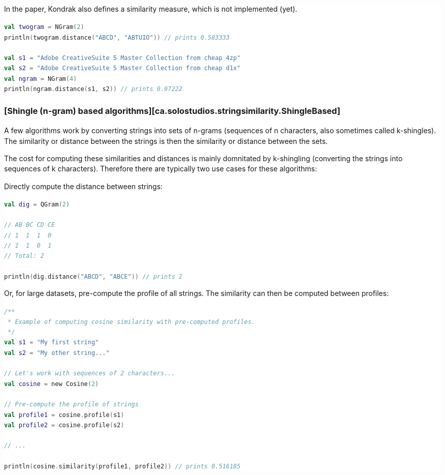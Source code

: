 In the paper, Kondrak also defines a similarity measure, which is not implemented (yet).

```kotlin
val twogram = NGram(2)
println(twogram.distance("ABCD", "ABTUIO")) // prints 0.583333

val s1 = "Adobe CreativeSuite 5 Master Collection from cheap 4zp"
val s2 = "Adobe CreativeSuite 5 Master Collection from cheap d1x"
val ngram = NGram(4)
println(ngram.distance(s1, s2)) // prints 0.97222
```

### [Shingle (n-gram) based algorithms][ca.solostudios.stringsimilarity.ShingleBased]

A few algorithms work by converting strings into sets of n-grams (sequences of n characters, also sometimes called
k-shingles).
The similarity or distance between the strings is then the similarity or distance between the sets.

The cost for computing these similarities and distances is mainly domnitated by k-shingling
(converting the strings into sequences of k characters).
Therefore there are typically two use cases for these algorithms:

Directly compute the distance between strings:

```kotlin
val dig = QGram(2)

// AB BC CD CE
// 1  1  1  0
// 1  1  0  1
// Total: 2

println(dig.distance("ABCD", "ABCE")) // prints 2
```

Or, for large datasets, pre-compute the profile of all strings.
The similarity can then be computed between profiles:

```kotlin
/**
 * Example of computing cosine similarity with pre-computed profiles.
 */
val s1 = "My first string"
val s2 = "My other string..."

// Let's work with sequences of 2 characters...
val cosine = new Cosine(2)

// Pre-compute the profile of strings
val profile1 = cosine.profile(s1)
val profile2 = cosine.profile(s2)

// ...

println(cosine.similarity(profile1, profile2)) // prints 0.516185
```
